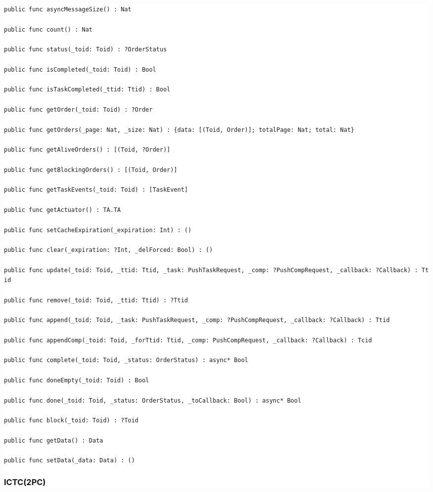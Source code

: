 ```
public func asyncMessageSize() : Nat

public func count() : Nat

public func status(_toid: Toid) : ?OrderStatus

public func isCompleted(_toid: Toid) : Bool

public func isTaskCompleted(_ttid: Ttid) : Bool

public func getOrder(_toid: Toid) : ?Order

public func getOrders(_page: Nat, _size: Nat) : {data: [(Toid, Order)]; totalPage: Nat; total: Nat}

public func getAliveOrders() : [(Toid, ?Order)]

public func getBlockingOrders() : [(Toid, Order)]

public func getTaskEvents(_toid: Toid) : [TaskEvent]

public func getActuator() : TA.TA

public func setCacheExpiration(_expiration: Int) : ()

public func clear(_expiration: ?Int, _delForced: Bool) : ()

public func update(_toid: Toid, _ttid: Ttid, _task: PushTaskRequest, _comp: ?PushCompRequest, _callback: ?Callback) : Ttid

public func remove(_toid: Toid, _ttid: Ttid) : ?Ttid

public func append(_toid: Toid, _task: PushTaskRequest, _comp: ?PushCompRequest, _callback: ?Callback) : Ttid

public func appendComp(_toid: Toid, _forTtid: Ttid, _comp: PushCompRequest, _callback: ?Callback) : Tcid

public func complete(_toid: Toid, _status: OrderStatus) : async* Bool

public func doneEmpty(_toid: Toid) : Bool

public func done(_toid: Toid, _status: OrderStatus, _toCallback: Bool) : async* Bool

public func block(_toid: Toid) : ?Toid

public func getData() : Data

public func setData(_data: Data) : ()
```

### ICTC(2PC)
